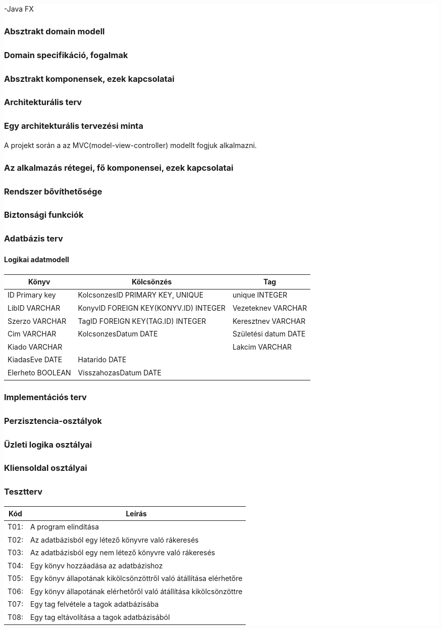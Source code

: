 -Java FX  
  
### Absztrakt domain modell  
  
### Domain specifikáció, fogalmak  
  
###  Absztrakt komponensek, ezek kapcsolatai  
  
  
### Architekturális terv  
  
### Egy architekturális tervezési minta  
  
A projekt során a az MVC(model-view-controller) modellt fogjuk alkalmazni.  
  
### Az alkalmazás rétegei, fő komponensei, ezek kapcsolatai  
  
### Rendszer bővíthetősége  
  
### Biztonsági funkciók  
  
  
  
### Adatbázis terv  
  
#### Logikai adatmodell  
  
Könyv        | Kölcsönzés   |Tag  
------------| --------------|---------  
   ID Primary key|KolcsonzesID PRIMARY KEY, UNIQUE |unique INTEGER           
   LibID VARCHAR  |KonyvID FOREIGN KEY(KONYV.ID) INTEGER  |  Vezeteknev VARCHAR                         
   Szerzo VARCHAR |TagID FOREIGN KEY(TAG.ID) INTEGER  |   Keresztnev VARCHAR                     
   Cim  VARCHAR   | KolcsonzesDatum  DATE  |   Születési datum  DATE                     
   Kiado VARCHAR  |  |   Lakcim VARCHAR                    
   KiadasEve DATE |Hatarido DATE     |                     
   Elerheto BOOLEAN|VisszahozasDatum DATE        |   
### Implementációs terv  
  
### Perzisztencia-osztályok  
  
  
### Üzleti logika osztályai  
  
  
### Kliensoldal osztályai  
  
  
  
### Tesztterv  
Kód|Leírás|  
----|---  
T01:| A program elindítása  
T02: |Az adatbázisból egy létező könyvre való rákeresés  
T03: |Az adatbázisból egy nem létező könyvre való rákeresés  
T04: |Egy könyv hozzáadása az adatbázishoz  
T05: |Egy könyv állapotának kikölcsönzöttről való átállítása elérhetőre  
T06: |Egy könyv állapotának elérhetőről való átállítása kikölcsönzöttre  
T07: |Egy tag felvétele a tagok adatbázisába  
T08: |Egy tag eltávolítása a tagok adatbázisából